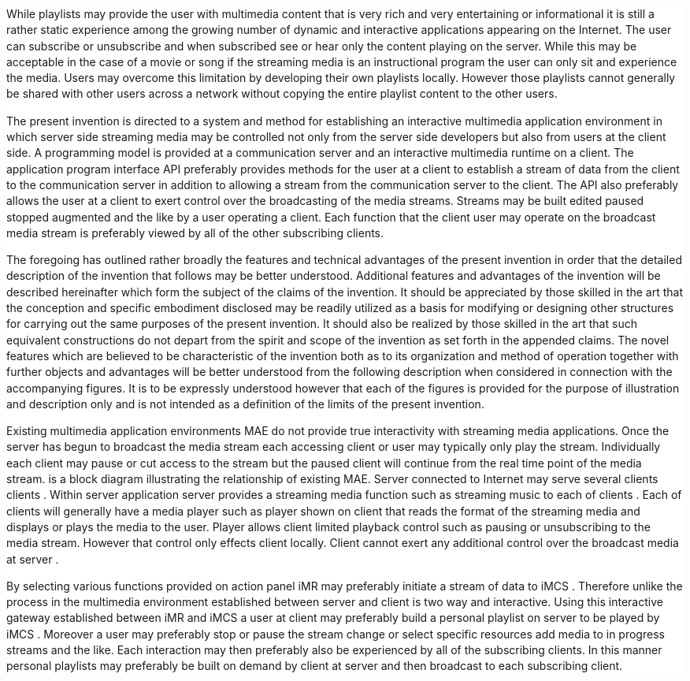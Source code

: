 While playlists may provide the user with multimedia content that is very rich and very entertaining or informational it is still a rather static experience among the growing number of dynamic and interactive applications appearing on the Internet. The user can subscribe or unsubscribe and when subscribed see or hear only the content playing on the server. While this may be acceptable in the case of a movie or song if the streaming media is an instructional program the user can only sit and experience the media. Users may overcome this limitation by developing their own playlists locally. However those playlists cannot generally be shared with other users across a network without copying the entire playlist content to the other users.

The present invention is directed to a system and method for establishing an interactive multimedia application environment in which server side streaming media may be controlled not only from the server side developers but also from users at the client side. A programming model is provided at a communication server and an interactive multimedia runtime on a client. The application program interface API preferably provides methods for the user at a client to establish a stream of data from the client to the communication server in addition to allowing a stream from the communication server to the client. The API also preferably allows the user at a client to exert control over the broadcasting of the media streams. Streams may be built edited paused stopped augmented and the like by a user operating a client. Each function that the client user may operate on the broadcast media stream is preferably viewed by all of the other subscribing clients.

The foregoing has outlined rather broadly the features and technical advantages of the present invention in order that the detailed description of the invention that follows may be better understood. Additional features and advantages of the invention will be described hereinafter which form the subject of the claims of the invention. It should be appreciated by those skilled in the art that the conception and specific embodiment disclosed may be readily utilized as a basis for modifying or designing other structures for carrying out the same purposes of the present invention. It should also be realized by those skilled in the art that such equivalent constructions do not depart from the spirit and scope of the invention as set forth in the appended claims. The novel features which are believed to be characteristic of the invention both as to its organization and method of operation together with further objects and advantages will be better understood from the following description when considered in connection with the accompanying figures. It is to be expressly understood however that each of the figures is provided for the purpose of illustration and description only and is not intended as a definition of the limits of the present invention.

Existing multimedia application environments MAE do not provide true interactivity with streaming media applications. Once the server has begun to broadcast the media stream each accessing client or user may typically only play the stream. Individually each client may pause or cut access to the stream but the paused client will continue from the real time point of the media stream. is a block diagram illustrating the relationship of existing MAE. Server connected to Internet may serve several clients clients . Within server application server provides a streaming media function such as streaming music to each of clients . Each of clients will generally have a media player such as player shown on client that reads the format of the streaming media and displays or plays the media to the user. Player allows client limited playback control such as pausing or unsubscribing to the media stream. However that control only effects client locally. Client cannot exert any additional control over the broadcast media at server .

By selecting various functions provided on action panel iMR may preferably initiate a stream of data to iMCS . Therefore unlike the process in the multimedia environment established between server and client is two way and interactive. Using this interactive gateway established between iMR and iMCS a user at client may preferably build a personal playlist on server to be played by iMCS . Moreover a user may preferably stop or pause the stream change or select specific resources add media to in progress streams and the like. Each interaction may then preferably also be experienced by all of the subscribing clients. In this manner personal playlists may preferably be built on demand by client at server and then broadcast to each subscribing client.
